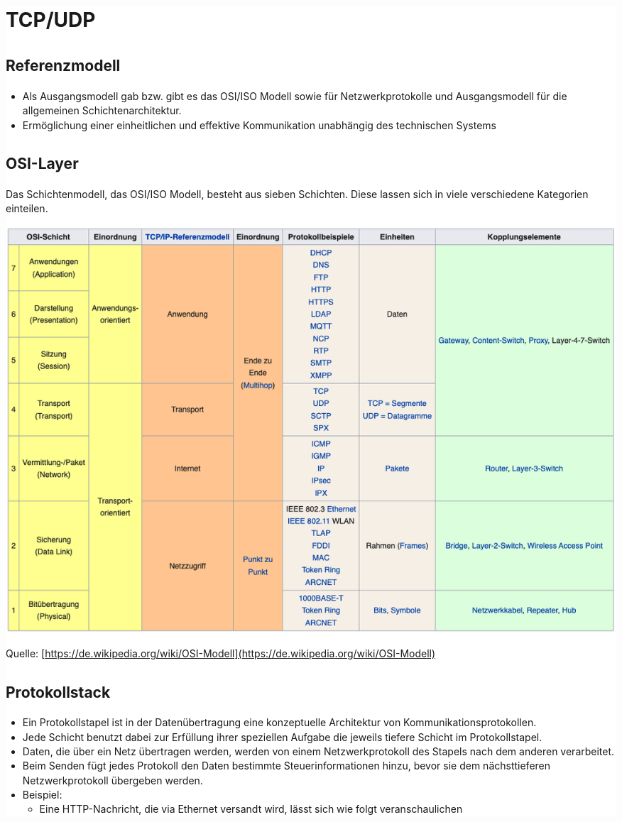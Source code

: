 # TCP/UDP

## Referenzmodell

* Als Ausgangsmodell gab bzw. gibt es das OSI/ISO Modell sowie für Netzwerkprotokolle und Ausgangsmodell für die allgemeinen Schichtenarchitektur.
* Ermöglichung einer einheitlichen und effektive Kommunikation unabhängig des technischen Systems

## OSI-Layer

Das Schichtenmodell, das OSI/ISO Modell, besteht aus sieben Schichten. Diese lassen sich in viele verschiedene Kategorien einteilen.

![](./OSI_ISO_Schichten.png)

Quelle: [https://de.wikipedia.org/wiki/OSI-Modell](https://de.wikipedia.org/wiki/OSI-Modell)

## Protokollstack

* Ein Protokollstapel ist in der Datenübertragung eine konzeptuelle Architektur von Kommunikationsprotokollen.
* Jede Schicht benutzt dabei zur Erfüllung ihrer speziellen Aufgabe die jeweils tiefere Schicht im Protokollstapel.
* Daten, die über ein Netz übertragen werden, werden von einem Netzwerkprotokoll des Stapels nach dem anderen verarbeitet. 
* Beim Senden fügt jedes Protokoll den Daten bestimmte Steuerinformationen hinzu, bevor sie dem nächsttieferen Netzwerkprotokoll übergeben werden.
* Beispiel:
    * Eine HTTP-Nachricht, die via Ethernet versandt wird, lässt sich wie folgt veranschaulichen